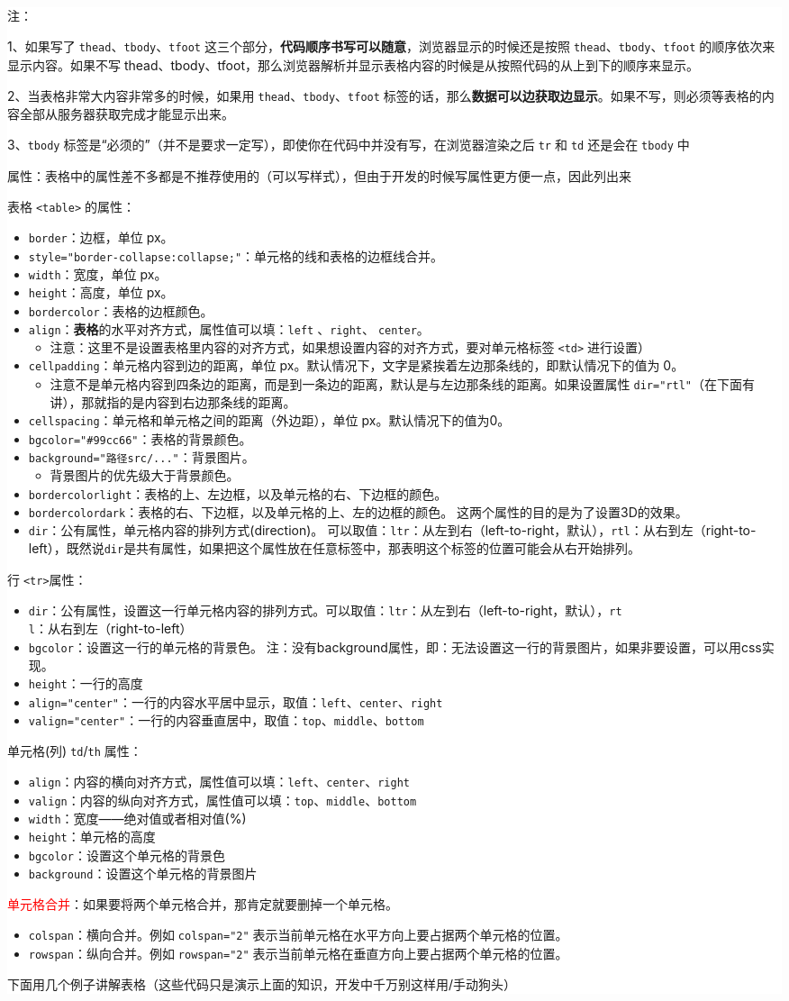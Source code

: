 注：

1、如果写了 `thead`、`tbody`、`tfoot` 这三个部分，**代码顺序书写可以随意**，浏览器显示的时候还是按照 `thead`、`tbody`、`tfoot` 的顺序依次来显示内容。如果不写 thead、tbody、tfoot，那么浏览器解析并显示表格内容的时候是从按照代码的从上到下的顺序来显示。

2、当表格非常大内容非常多的时候，如果用 `thead`、`tbody`、`tfoot` 标签的话，那么**数据可以边获取边显示**。如果不写，则必须等表格的内容全部从服务器获取完成才能显示出来。

3、`tbody` 标签是“必须的”（并不是要求一定写），即使你在代码中并没有写，在浏览器渲染之后 `tr` 和 `td` 还是会在 `tbody` 中

属性：表格中的属性差不多都是不推荐使用的（可以写样式），但由于开发的时候写属性更方便一点，因此列出来

表格 `<table>` 的属性：

- `border`：边框，单位 px。
- `style="border-collapse:collapse;"`：单元格的线和表格的边框线合并。
- `width`：宽度，单位 px。
- `height`：高度，单位 px。
- `bordercolor`：表格的边框颜色。
- `align`：**表格**的水平对齐方式，属性值可以填：`left` 、`right`、 `center`。
  - 注意：这里不是设置表格里内容的对齐方式，如果想设置内容的对齐方式，要对单元格标签 `<td>` 进行设置）
- `cellpadding`：单元格内容到边的距离，单位 px。默认情况下，文字是紧挨着左边那条线的，即默认情况下的值为 0。
  - 注意不是单元格内容到四条边的距离，而是到一条边的距离，默认是与左边那条线的距离。如果设置属性 `dir="rtl"`（在下面有讲），那就指的是内容到右边那条线的距离。
- `cellspacing`：单元格和单元格之间的距离（外边距），单位 px。默认情况下的值为0。
- `bgcolor="#99cc66"`：表格的背景颜色。
- `background="路径src/..."`：背景图片。
  - 背景图片的优先级大于背景颜色。
- `bordercolorlight`：表格的上、左边框，以及单元格的右、下边框的颜色。
- `bordercolordark`：表格的右、下边框，以及单元格的上、左的边框的颜色。
  这两个属性的目的是为了设置3D的效果。
- `dir`：公有属性，单元格内容的排列方式(direction)。 可以取值：`ltr`：从左到右（left-to-right，默认），`rtl`：从右到左（right-to-left），既然说`dir`是共有属性，如果把这个属性放在任意标签中，那表明这个标签的位置可能会从右开始排列。

行 `<tr>`属性：

- `dir`：公有属性，设置这一行单元格内容的排列方式。可以取值：`ltr`：从左到右（left-to-right，默认），`rtl`：从右到左（right-to-left）
- `bgcolor`：设置这一行的单元格的背景色。
  注：没有background属性，即：无法设置这一行的背景图片，如果非要设置，可以用css实现。
- `height`：一行的高度
- `align="center"`：一行的内容水平居中显示，取值：`left`、`center`、`right`
- `valign="center"`：一行的内容垂直居中，取值：`top`、`middle`、`bottom`

单元格(列) `td`/`th` 属性：

- `align`：内容的横向对齐方式，属性值可以填：`left`、`center`、`right`
- `valign`：内容的纵向对齐方式，属性值可以填：`top`、`middle`、`bottom`
- `width`：宽度——绝对值或者相对值(%)
- `height`：单元格的高度
- `bgcolor`：设置这个单元格的背景色
- `background`：设置这个单元格的背景图片

<font color="red">单元格合并</font>：如果要将两个单元格合并，那肯定就要删掉一个单元格。

- `colspan`：横向合并。例如 `colspan="2"` 表示当前单元格在水平方向上要占据两个单元格的位置。
- `rowspan`：纵向合并。例如 `rowspan="2"` 表示当前单元格在垂直方向上要占据两个单元格的位置。

下面用几个例子讲解表格（这些代码只是演示上面的知识，开发中千万别这样用/手动狗头）
